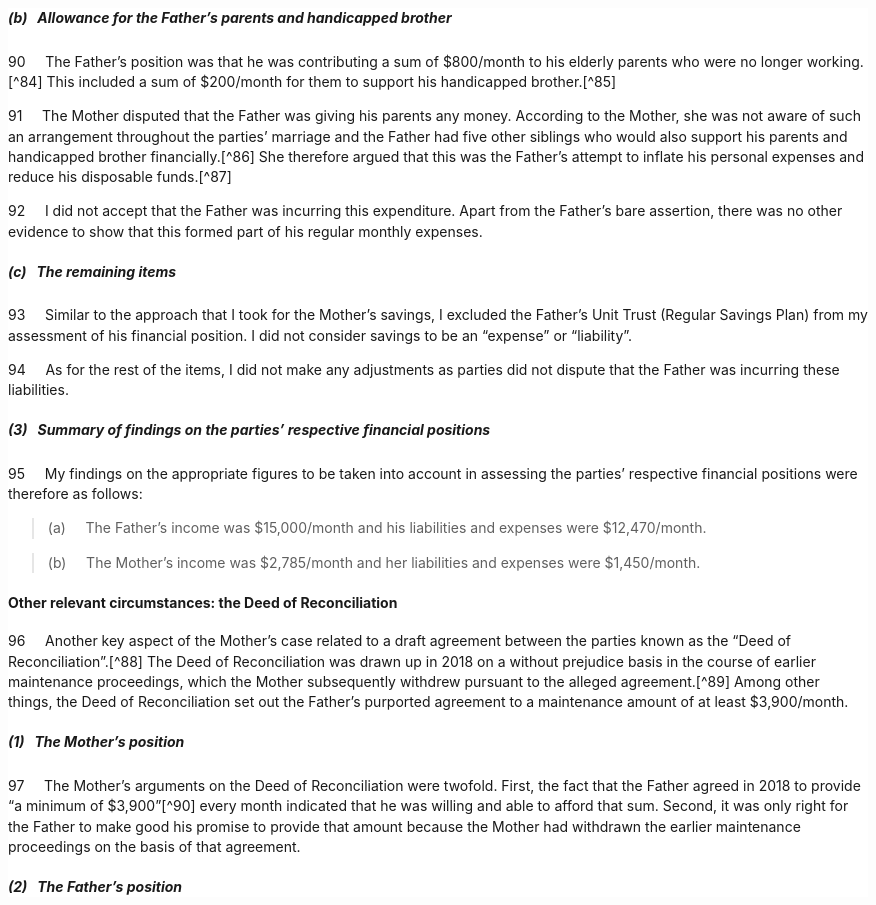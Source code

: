 ##### (b)   Allowance for the Father’s parents and handicapped brother

90     The Father’s position was that he was contributing a sum of $800/month to his elderly parents who were no longer working.[^84] This included a sum of $200/month for them to support his handicapped brother.[^85]

91     The Mother disputed that the Father was giving his parents any money. According to the Mother, she was not aware of such an arrangement throughout the parties’ marriage and the Father had five other siblings who would also support his parents and handicapped brother financially.[^86] She therefore argued that this was the Father’s attempt to inflate his personal expenses and reduce his disposable funds.[^87]

92     I did not accept that the Father was incurring this expenditure. Apart from the Father’s bare assertion, there was no other evidence to show that this formed part of his regular monthly expenses.

##### (c)   The remaining items

93     Similar to the approach that I took for the Mother’s savings, I excluded the Father’s Unit Trust (Regular Savings Plan) from my assessment of his financial position. I did not consider savings to be an “expense” or “liability”.

94     As for the rest of the items, I did not make any adjustments as parties did not dispute that the Father was incurring these liabilities.

##### (3)   Summary of findings on the parties’ respective financial positions

95     My findings on the appropriate figures to be taken into account in assessing the parties’ respective financial positions were therefore as follows:

> (a)     The Father’s income was $15,000/month and his liabilities and expenses were $12,470/month.

> (b)     The Mother’s income was $2,785/month and her liabilities and expenses were $1,450/month.

#### Other relevant circumstances: the Deed of Reconciliation

96     Another key aspect of the Mother’s case related to a draft agreement between the parties known as the “Deed of Reconciliation”.[^88] The Deed of Reconciliation was drawn up in 2018 on a without prejudice basis in the course of earlier maintenance proceedings, which the Mother subsequently withdrew pursuant to the alleged agreement.[^89] Among other things, the Deed of Reconciliation set out the Father’s purported agreement to a maintenance amount of at least $3,900/month.

##### (1)   The Mother’s position

97     The Mother’s arguments on the Deed of Reconciliation were twofold. First, the fact that the Father agreed in 2018 to provide “a minimum of $3,900”[^90] every month indicated that he was willing and able to afford that sum. Second, it was only right for the Father to make good his promise to provide that amount because the Mother had withdrawn the earlier maintenance proceedings on the basis of that agreement.

##### (2)   The Father’s position
